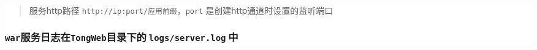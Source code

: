 > 服务http路径 `http://ip:port/应用前缀`，`port` 是创建http通道时设置的监听端口

### `war`服务日志在`TongWeb`目录下的 `logs/server.log` 中





